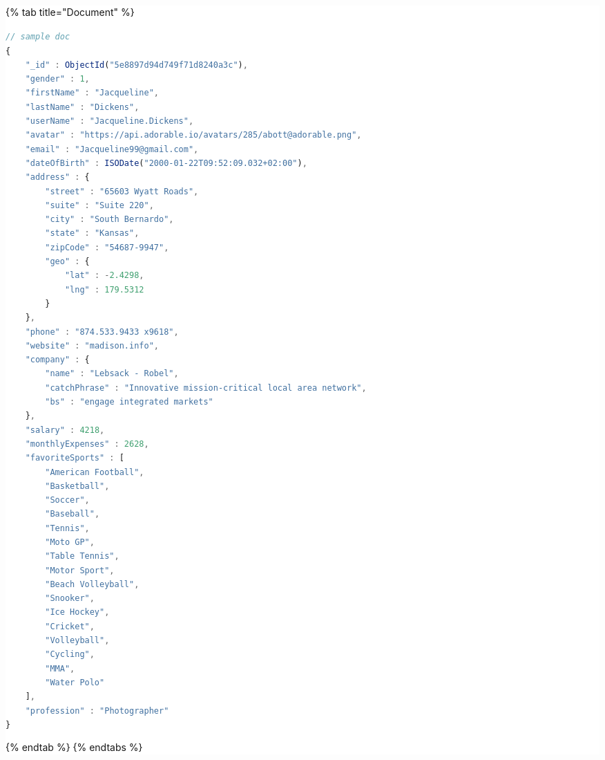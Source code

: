 {% tab title="Document" %}
```javascript
// sample doc
{
	"_id" : ObjectId("5e8897d94d749f71d8240a3c"),
	"gender" : 1,
	"firstName" : "Jacqueline",
	"lastName" : "Dickens",
	"userName" : "Jacqueline.Dickens",
	"avatar" : "https://api.adorable.io/avatars/285/abott@adorable.png",
	"email" : "Jacqueline99@gmail.com",
	"dateOfBirth" : ISODate("2000-01-22T09:52:09.032+02:00"),
	"address" : {
		"street" : "65603 Wyatt Roads",
		"suite" : "Suite 220",
		"city" : "South Bernardo",
		"state" : "Kansas",
		"zipCode" : "54687-9947",
		"geo" : {
			"lat" : -2.4298,
			"lng" : 179.5312
		}
	},
	"phone" : "874.533.9433 x9618",
	"website" : "madison.info",
	"company" : {
		"name" : "Lebsack - Robel",
		"catchPhrase" : "Innovative mission-critical local area network",
		"bs" : "engage integrated markets"
	},
	"salary" : 4218,
	"monthlyExpenses" : 2628,
	"favoriteSports" : [
		"American Football",
		"Basketball",
		"Soccer",
		"Baseball",
		"Tennis",
		"Moto GP",
		"Table Tennis",
		"Motor Sport",
		"Beach Volleyball",
		"Snooker",
		"Ice Hockey",
		"Cricket",
		"Volleyball",
		"Cycling",
		"MMA",
		"Water Polo"
	],
	"profession" : "Photographer"
}
```
{% endtab %}
{% endtabs %}
